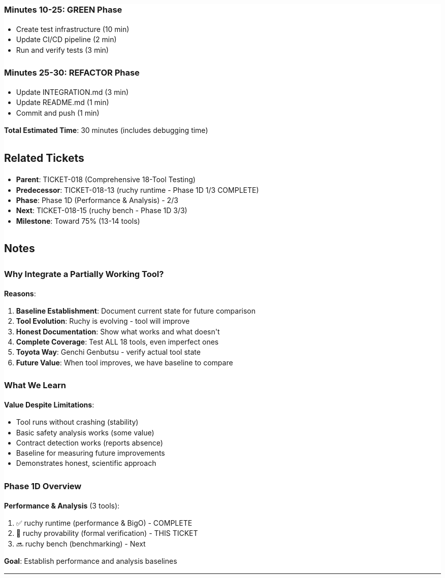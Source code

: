 ### Minutes 10-25: GREEN Phase
- Create test infrastructure (10 min)
- Update CI/CD pipeline (2 min)
- Run and verify tests (3 min)

### Minutes 25-30: REFACTOR Phase
- Update INTEGRATION.md (3 min)
- Update README.md (1 min)
- Commit and push (1 min)

**Total Estimated Time**: 30 minutes (includes debugging time)

## Related Tickets

- **Parent**: TICKET-018 (Comprehensive 18-Tool Testing)
- **Predecessor**: TICKET-018-13 (ruchy runtime - Phase 1D 1/3 COMPLETE)
- **Phase**: Phase 1D (Performance & Analysis) - 2/3
- **Next**: TICKET-018-15 (ruchy bench - Phase 1D 3/3)
- **Milestone**: Toward 75% (13-14 tools)

## Notes

### Why Integrate a Partially Working Tool?

**Reasons**:
1. **Baseline Establishment**: Document current state for future comparison
2. **Tool Evolution**: Ruchy is evolving - tool will improve
3. **Honest Documentation**: Show what works and what doesn't
4. **Complete Coverage**: Test ALL 18 tools, even imperfect ones
5. **Toyota Way**: Genchi Genbutsu - verify actual tool state
6. **Future Value**: When tool improves, we have baseline to compare

### What We Learn

**Value Despite Limitations**:
- Tool runs without crashing (stability)
- Basic safety analysis works (some value)
- Contract detection works (reports absence)
- Baseline for measuring future improvements
- Demonstrates honest, scientific approach

### Phase 1D Overview
**Performance & Analysis** (3 tools):
1. ✅ ruchy runtime (performance & BigO) - COMPLETE
2. 🚧 ruchy provability (formal verification) - THIS TICKET
3. 🔜 ruchy bench (benchmarking) - Next

**Goal**: Establish performance and analysis baselines

---
